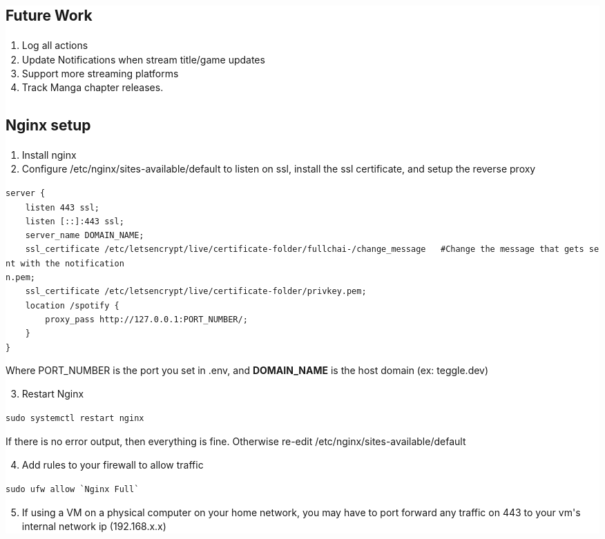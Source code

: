 ## Future Work
1. Log all actions
2. Update Notifications when stream title/game updates
3. Support more streaming platforms
4. Track Manga chapter releases.

## Nginx setup
1. Install nginx
2. Configure /etc/nginx/sites-available/default to listen on ssl, install the ssl certificate, and setup the reverse proxy
```
server {
	listen 443 ssl;
	listen [::]:443 ssl;
	server_name DOMAIN_NAME;
	ssl_certificate /etc/letsencrypt/live/certificate-folder/fullchai-/change_message	#Change the message that gets sent with the notification
n.pem;
	ssl_certificate /etc/letsencrypt/live/certificate-folder/privkey.pem;
	location /spotify {
		proxy_pass http://127.0.0.1:PORT_NUMBER/;
	}
}
```

Where PORT_NUMBER is the port you set in .env, and __DOMAIN_NAME__ is the host domain (ex: teggle.dev)

3. Restart Nginx
```
sudo systemctl restart nginx
```
If there is no error output, then everything is fine. Otherwise re-edit /etc/nginx/sites-available/default 

4. Add rules to your firewall to allow traffic 
```
sudo ufw allow `Nginx Full`
```

5. If using a VM on a physical computer on your home network, you may have to port forward any traffic on 443 to your vm's internal network ip (192.168.x.x)
